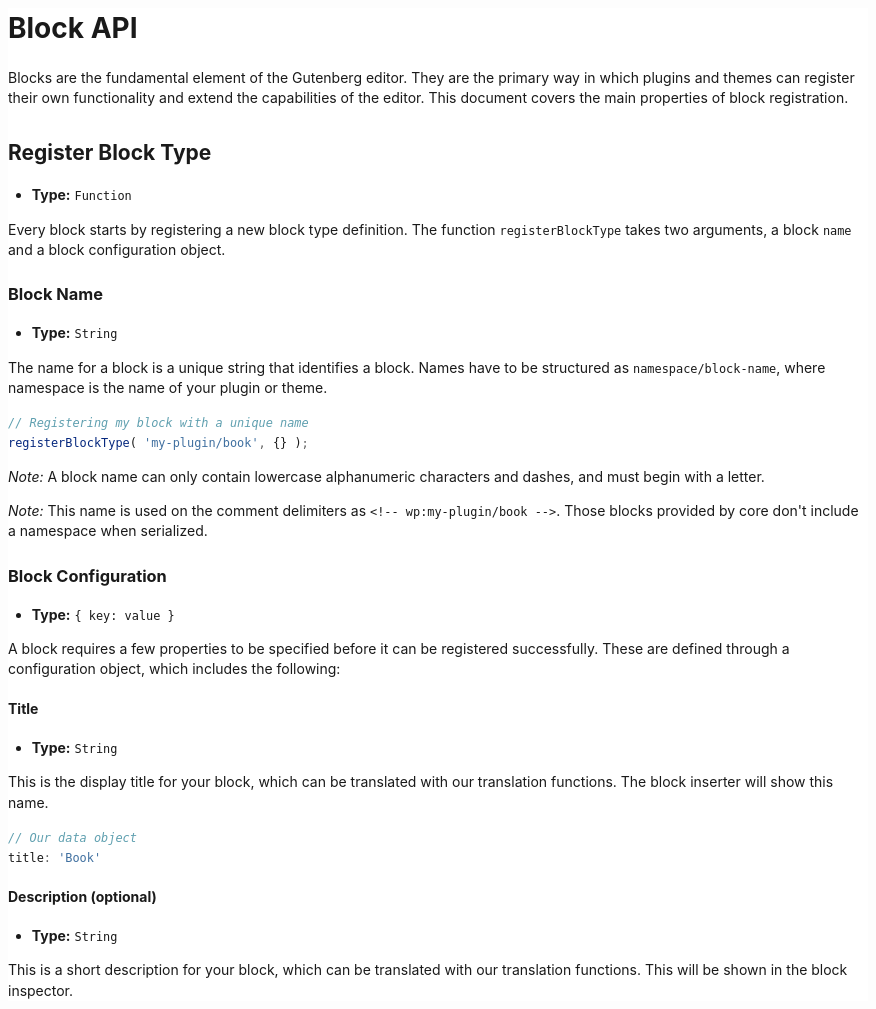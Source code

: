 # Block API

Blocks are the fundamental element of the Gutenberg editor. They are the primary way in which plugins and themes can register their own functionality and extend the capabilities of the editor. This document covers the main properties of block registration.

## Register Block Type

* **Type:** `Function`

Every block starts by registering a new block type definition. The function `registerBlockType` takes two arguments, a block `name` and a block configuration object.

### Block Name

* **Type:** `String`

The name for a block is a unique string that identifies a block. Names have to be structured as `namespace/block-name`, where namespace is the name of your plugin or theme.

```js
// Registering my block with a unique name
registerBlockType( 'my-plugin/book', {} );
```

*Note:* A block name can only contain lowercase alphanumeric characters and dashes, and must begin with a letter.

*Note:* This name is used on the comment delimiters as `<!-- wp:my-plugin/book -->`. Those blocks provided by core don't include a namespace when serialized.

### Block Configuration

* **Type:** `{ key: value }`

A block requires a few properties to be specified before it can be registered successfully. These are defined through a configuration object, which includes the following:

#### Title

* **Type:** `String`

This is the display title for your block, which can be translated with our translation functions. The block inserter will show this name.

```js
// Our data object
title: 'Book'
```

#### Description (optional)

* **Type:** `String`

This is a short description for your block, which can be translated with our translation functions. This will be shown in the block inspector.
